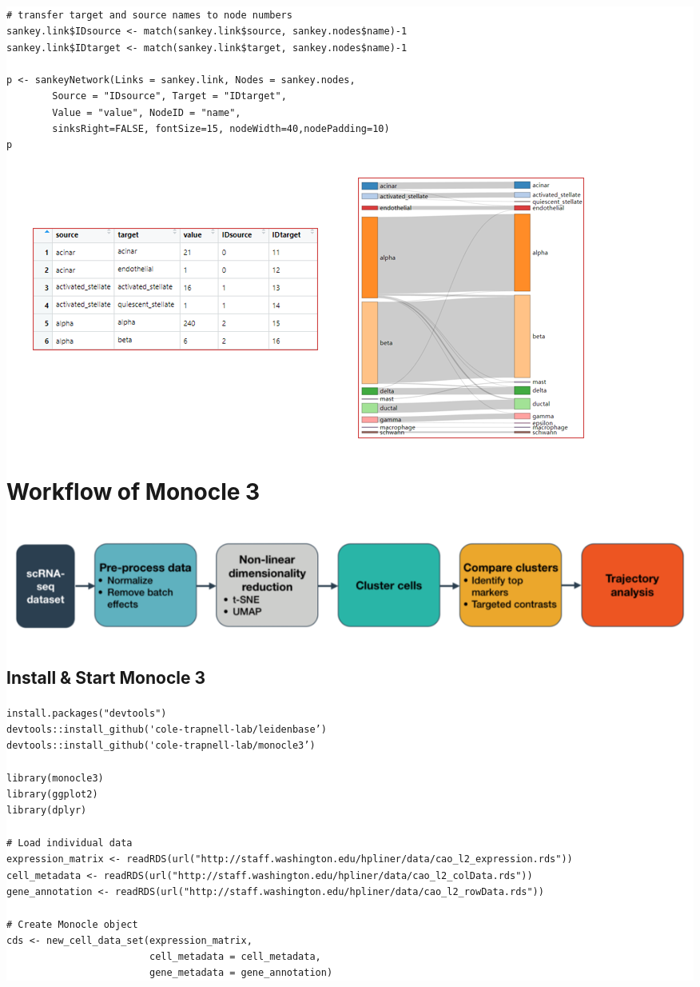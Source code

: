 ```
# transfer target and source names to node numbers
sankey.link$IDsource <- match(sankey.link$source, sankey.nodes$name)-1 
sankey.link$IDtarget <- match(sankey.link$target, sankey.nodes$name)-1

p <- sankeyNetwork(Links = sankey.link, Nodes = sankey.nodes,              
        Source = "IDsource", Target = "IDtarget",              
        Value = "value", NodeID = "name",               
        sinksRight=FALSE, fontSize=15, nodeWidth=40,nodePadding=10)
p
```
![Figure 2](Figures/2A_SANKEY_3.png)


# Workflow of Monocle 3
![Figure 1](Figures/2A_monocle_1.png)


## Install & Start Monocle 3
```
install.packages("devtools")
devtools::install_github('cole-trapnell-lab/leidenbase’)
devtools::install_github('cole-trapnell-lab/monocle3’)

library(monocle3)
library(ggplot2)
library(dplyr)

# Load individual data
expression_matrix <- readRDS(url("http://staff.washington.edu/hpliner/data/cao_l2_expression.rds"))
cell_metadata <- readRDS(url("http://staff.washington.edu/hpliner/data/cao_l2_colData.rds"))
gene_annotation <- readRDS(url("http://staff.washington.edu/hpliner/data/cao_l2_rowData.rds"))

# Create Monocle object
cds <- new_cell_data_set(expression_matrix,
                         cell_metadata = cell_metadata,
                         gene_metadata = gene_annotation)
```